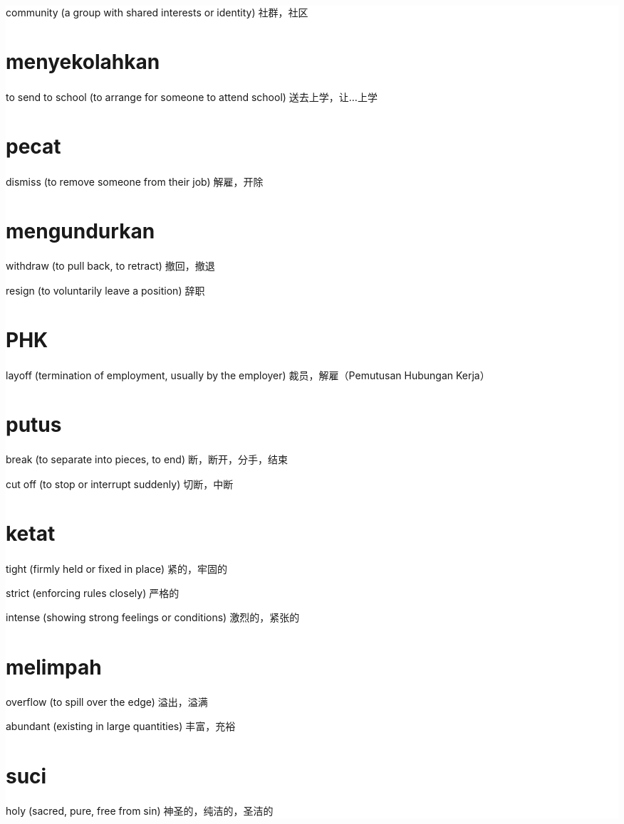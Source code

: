 community (a group with shared interests or identity)
社群，社区

# menyekolahkan

to send to school (to arrange for someone to attend school)
送去上学，让…上学

# pecat

dismiss (to remove someone from their job)
解雇，开除

# mengundurkan

withdraw (to pull back, to retract)
撤回，撤退

resign (to voluntarily leave a position)
辞职

# PHK

layoff (termination of employment, usually by the employer)
裁员，解雇（Pemutusan Hubungan Kerja）

# putus

break (to separate into pieces, to end)
断，断开，分手，结束

cut off (to stop or interrupt suddenly)
切断，中断

# ketat

tight (firmly held or fixed in place)
紧的，牢固的

strict (enforcing rules closely)
严格的

intense (showing strong feelings or conditions)
激烈的，紧张的

# melimpah

overflow (to spill over the edge)
溢出，溢满

abundant (existing in large quantities)
丰富，充裕

# suci

holy (sacred, pure, free from sin)
神圣的，纯洁的，圣洁的
